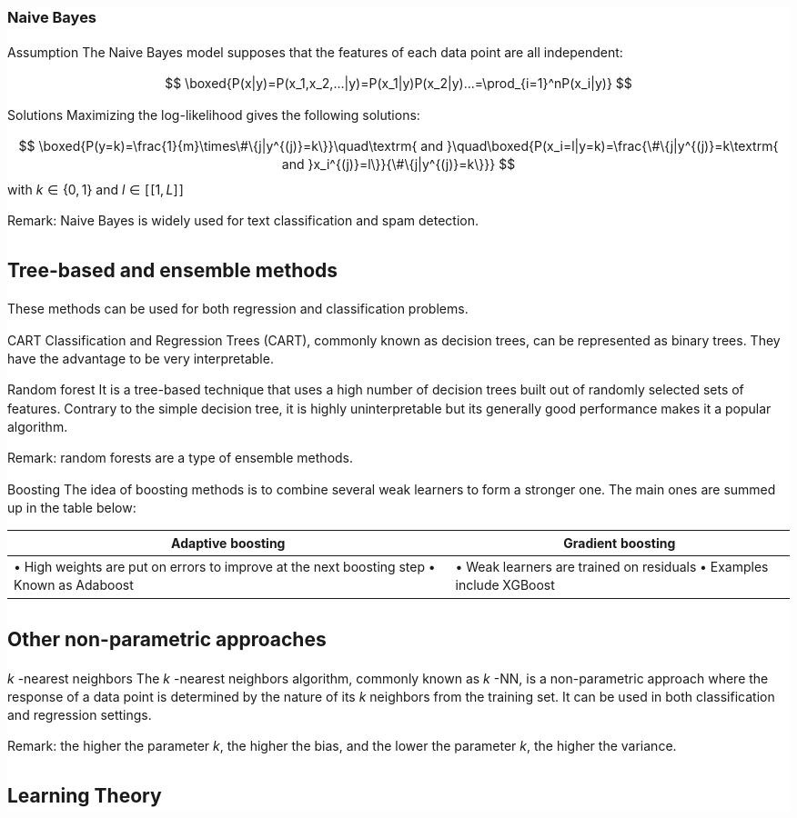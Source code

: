   

### Naive Bayes

Assumption The Naive Bayes model supposes that the features of each data point are all independent:

$$
\boxed{P(x|y)=P(x_1,x_2,...|y)=P(x_1|y)P(x_2|y)...=\prod_{i=1}^nP(x_i|y)}
$$
  

Solutions Maximizing the log-likelihood gives the following solutions:

$$
\boxed{P(y=k)=\frac{1}{m}\times\#\{j|y^{(j)}=k\}}\quad\textrm{ and }\quad\boxed{P(x_i=l|y=k)=\frac{\#\{j|y^{(j)}=k\textrm{ and }x_i^{(j)}=l\}}{\#\{j|y^{(j)}=k\}}}
$$
 with $k\in\{0,1\}$ and $l\in[\![1,L]\!]$

Remark: Naive Bayes is widely used for text classification and spam detection.

  

## Tree-based and ensemble methods

These methods can be used for both regression and classification problems.

CART Classification and Regression Trees (CART), commonly known as decision trees, can be represented as binary trees. They have the advantage to be very interpretable.

  

Random forest It is a tree-based technique that uses a high number of decision trees built out of randomly selected sets of features. Contrary to the simple decision tree, it is highly uninterpretable but its generally good performance makes it a popular algorithm.

Remark: random forests are a type of ensemble methods.

  

Boosting The idea of boosting methods is to combine several weak learners to form a stronger one. The main ones are summed up in the table below:

| **Adaptive boosting** | **Gradient boosting** |
| --- | --- |
| • High weights are put on errors to improve at the next boosting step   • Known as Adaboost | • Weak learners are trained on residuals   • Examples include XGBoost |

  

## Other non-parametric approaches

$k$ -nearest neighbors The $k$ -nearest neighbors algorithm, commonly known as $k$ -NN, is a non-parametric approach where the response of a data point is determined by the nature of its $k$ neighbors from the training set. It can be used in both classification and regression settings.

Remark: the higher the parameter $k$, the higher the bias, and the lower the parameter $k$, the higher the variance.

  

## Learning Theory
